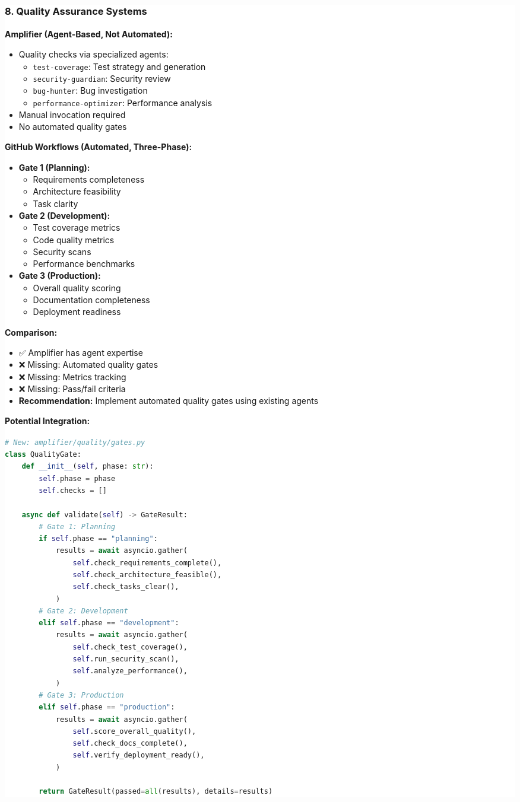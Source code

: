 ### 8. Quality Assurance Systems

**Amplifier (Agent-Based, Not Automated):**
- Quality checks via specialized agents:
  - `test-coverage`: Test strategy and generation
  - `security-guardian`: Security review
  - `bug-hunter`: Bug investigation
  - `performance-optimizer`: Performance analysis
- Manual invocation required
- No automated quality gates

**GitHub Workflows (Automated, Three-Phase):**
- **Gate 1 (Planning):**
  - Requirements completeness
  - Architecture feasibility
  - Task clarity
- **Gate 2 (Development):**
  - Test coverage metrics
  - Code quality metrics
  - Security scans
  - Performance benchmarks
- **Gate 3 (Production):**
  - Overall quality scoring
  - Documentation completeness
  - Deployment readiness

**Comparison:**
- ✅ Amplifier has agent expertise
- ❌ Missing: Automated quality gates
- ❌ Missing: Metrics tracking
- ❌ Missing: Pass/fail criteria
- **Recommendation:** Implement automated quality gates using existing agents

**Potential Integration:**
```python
# New: amplifier/quality/gates.py
class QualityGate:
    def __init__(self, phase: str):
        self.phase = phase
        self.checks = []

    async def validate(self) -> GateResult:
        # Gate 1: Planning
        if self.phase == "planning":
            results = await asyncio.gather(
                self.check_requirements_complete(),
                self.check_architecture_feasible(),
                self.check_tasks_clear(),
            )
        # Gate 2: Development
        elif self.phase == "development":
            results = await asyncio.gather(
                self.check_test_coverage(),
                self.run_security_scan(),
                self.analyze_performance(),
            )
        # Gate 3: Production
        elif self.phase == "production":
            results = await asyncio.gather(
                self.score_overall_quality(),
                self.check_docs_complete(),
                self.verify_deployment_ready(),
            )

        return GateResult(passed=all(results), details=results)
```